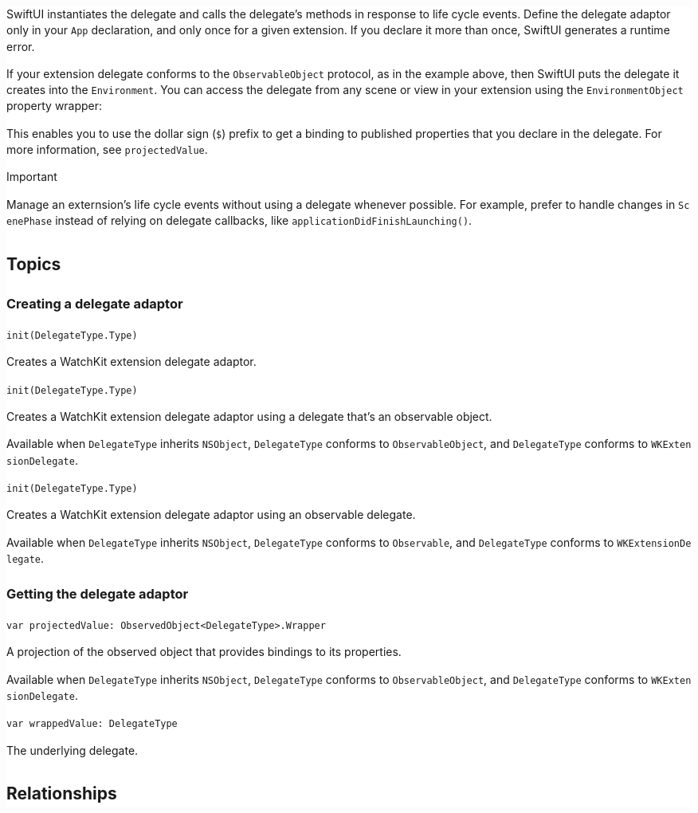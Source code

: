 SwiftUI instantiates the delegate and calls the delegate’s methods in response
to life cycle events. Define the delegate adaptor only in your `App`
declaration, and only once for a given extension. If you declare it more than
once, SwiftUI generates a runtime error.

If your extension delegate conforms to the `ObservableObject` protocol, as in
the example above, then SwiftUI puts the delegate it creates into the
`Environment`. You can access the delegate from any scene or view in your
extension using the `EnvironmentObject` property wrapper:

This enables you to use the dollar sign (`$`) prefix to get a binding to
published properties that you declare in the delegate. For more information,
see `projectedValue`.

Important

Manage an externsion’s life cycle events without using a delegate whenever
possible. For example, prefer to handle changes in `ScenePhase` instead of
relying on delegate callbacks, like `applicationDidFinishLaunching()`.

## Topics

### Creating a delegate adaptor

`init(DelegateType.Type)`

Creates a WatchKit extension delegate adaptor.

`init(DelegateType.Type)`

Creates a WatchKit extension delegate adaptor using a delegate that’s an
observable object.

Available when `DelegateType` inherits `NSObject`, `DelegateType` conforms to
`ObservableObject`, and `DelegateType` conforms to `WKExtensionDelegate`.

`init(DelegateType.Type)`

Creates a WatchKit extension delegate adaptor using an observable delegate.

Available when `DelegateType` inherits `NSObject`, `DelegateType` conforms to
`Observable`, and `DelegateType` conforms to `WKExtensionDelegate`.

### Getting the delegate adaptor

`var projectedValue: ObservedObject<DelegateType>.Wrapper`

A projection of the observed object that provides bindings to its properties.

Available when `DelegateType` inherits `NSObject`, `DelegateType` conforms to
`ObservableObject`, and `DelegateType` conforms to `WKExtensionDelegate`.

`var wrappedValue: DelegateType`

The underlying delegate.

## Relationships
